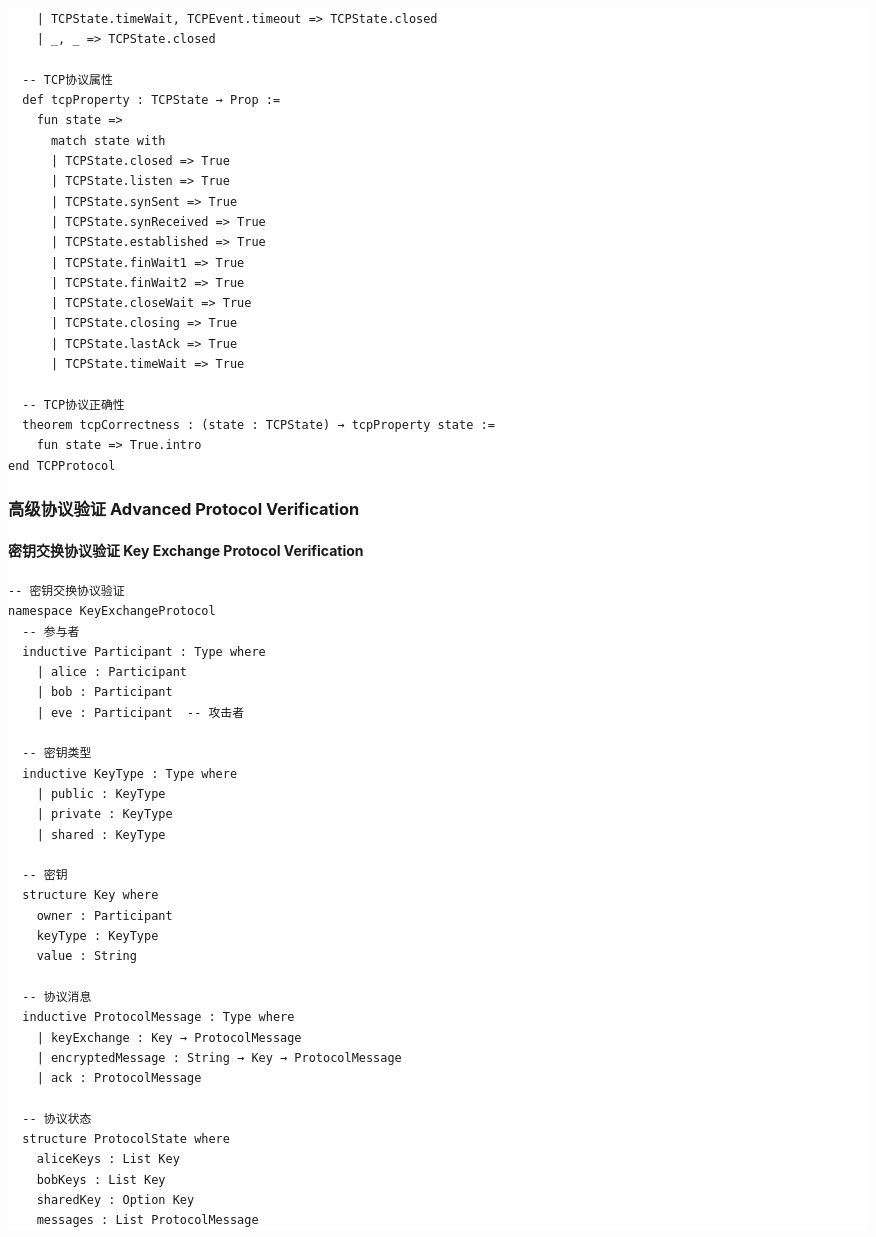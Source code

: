```lean
    | TCPState.timeWait, TCPEvent.timeout => TCPState.closed
    | _, _ => TCPState.closed

  -- TCP协议属性
  def tcpProperty : TCPState → Prop :=
    fun state => 
      match state with
      | TCPState.closed => True
      | TCPState.listen => True
      | TCPState.synSent => True
      | TCPState.synReceived => True
      | TCPState.established => True
      | TCPState.finWait1 => True
      | TCPState.finWait2 => True
      | TCPState.closeWait => True
      | TCPState.closing => True
      | TCPState.lastAck => True
      | TCPState.timeWait => True

  -- TCP协议正确性
  theorem tcpCorrectness : (state : TCPState) → tcpProperty state :=
    fun state => True.intro
end TCPProtocol
```

### 高级协议验证 Advanced Protocol Verification

#### 密钥交换协议验证 Key Exchange Protocol Verification

```lean
-- 密钥交换协议验证
namespace KeyExchangeProtocol
  -- 参与者
  inductive Participant : Type where
    | alice : Participant
    | bob : Participant
    | eve : Participant  -- 攻击者

  -- 密钥类型
  inductive KeyType : Type where
    | public : KeyType
    | private : KeyType
    | shared : KeyType

  -- 密钥
  structure Key where
    owner : Participant
    keyType : KeyType
    value : String

  -- 协议消息
  inductive ProtocolMessage : Type where
    | keyExchange : Key → ProtocolMessage
    | encryptedMessage : String → Key → ProtocolMessage
    | ack : ProtocolMessage

  -- 协议状态
  structure ProtocolState where
    aliceKeys : List Key
    bobKeys : List Key
    sharedKey : Option Key
    messages : List ProtocolMessage

```